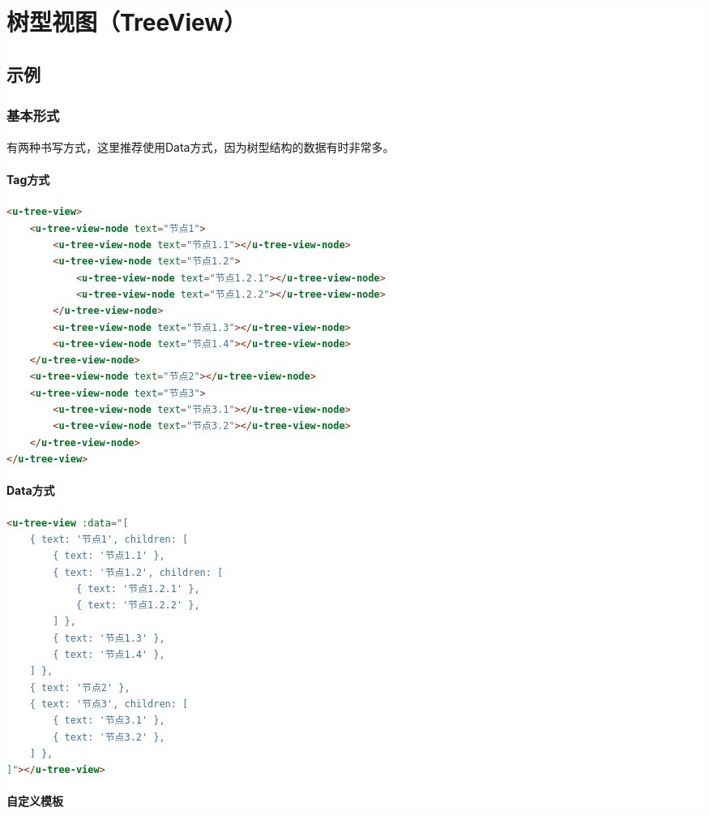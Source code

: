# 树型视图（TreeView）

## 示例
### 基本形式

有两种书写方式，这里推荐使用Data方式，因为树型结构的数据有时非常多。

#### Tag方式

``` html
<u-tree-view>
    <u-tree-view-node text="节点1">
        <u-tree-view-node text="节点1.1"></u-tree-view-node>
        <u-tree-view-node text="节点1.2">
            <u-tree-view-node text="节点1.2.1"></u-tree-view-node>
            <u-tree-view-node text="节点1.2.2"></u-tree-view-node>
        </u-tree-view-node>
        <u-tree-view-node text="节点1.3"></u-tree-view-node>
        <u-tree-view-node text="节点1.4"></u-tree-view-node>
    </u-tree-view-node>
    <u-tree-view-node text="节点2"></u-tree-view-node>
    <u-tree-view-node text="节点3">
        <u-tree-view-node text="节点3.1"></u-tree-view-node>
        <u-tree-view-node text="节点3.2"></u-tree-view-node>
    </u-tree-view-node>
</u-tree-view>
```

#### Data方式

``` html
<u-tree-view :data="[
    { text: '节点1', children: [
        { text: '节点1.1' },
        { text: '节点1.2', children: [
            { text: '节点1.2.1' },
            { text: '节点1.2.2' },
        ] },
        { text: '节点1.3' },
        { text: '节点1.4' },
    ] },
    { text: '节点2' },
    { text: '节点3', children: [
        { text: '节点3.1' },
        { text: '节点3.2' },
    ] },
]"></u-tree-view>
```

#### 自定义模板
